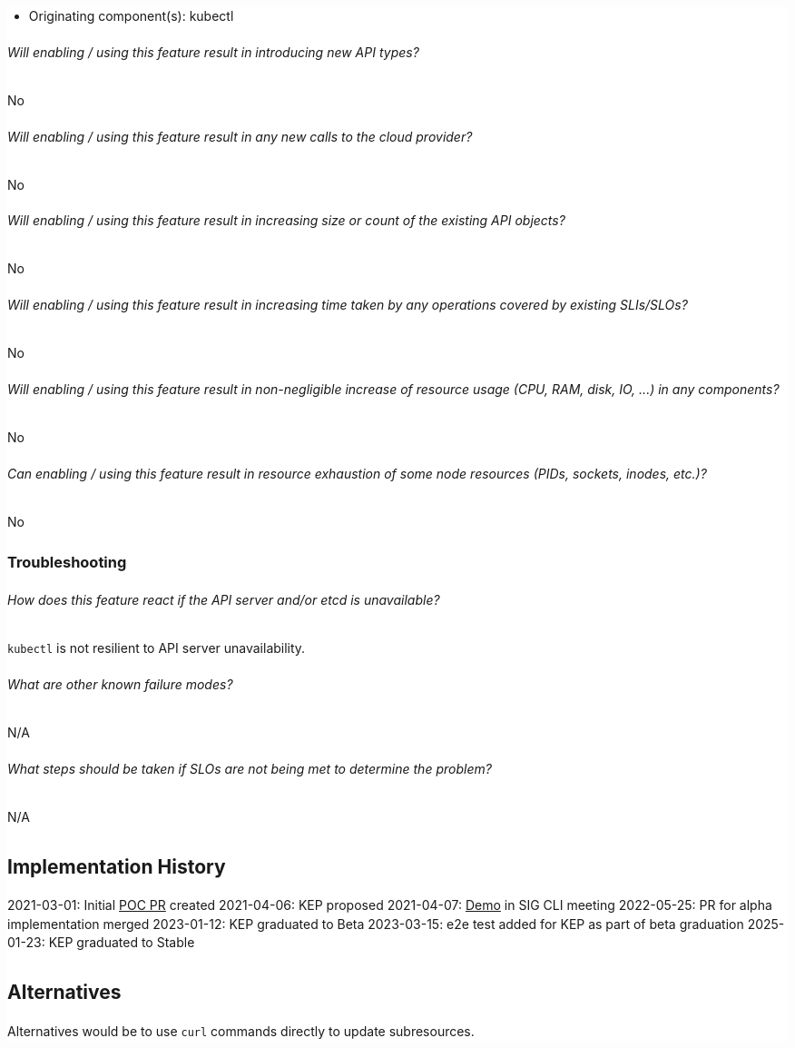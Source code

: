 - Originating component(s):
  kubectl

###### Will enabling / using this feature result in introducing new API types?

No

###### Will enabling / using this feature result in any new calls to the cloud provider?

No

###### Will enabling / using this feature result in increasing size or count of the existing API objects?

No

###### Will enabling / using this feature result in increasing time taken by any operations covered by existing SLIs/SLOs?

No

###### Will enabling / using this feature result in non-negligible increase of resource usage (CPU, RAM, disk, IO, ...) in any components?

No

###### Can enabling / using this feature result in resource exhaustion of some node resources (PIDs, sockets, inodes, etc.)?

No

### Troubleshooting

###### How does this feature react if the API server and/or etcd is unavailable?

`kubectl` is not resilient to API server unavailability.

###### What are other known failure modes?

N/A

###### What steps should be taken if SLOs are not being met to determine the problem?

N/A

## Implementation History

2021-03-01: Initial [POC PR] created
2021-04-06: KEP proposed
2021-04-07: [Demo] in SIG CLI meeting
2022-05-25: PR for alpha implementation merged
2023-01-12: KEP graduated to Beta
2023-03-15: e2e test added for KEP as part of beta graduation
2025-01-23: KEP graduated to Stable

[POC PR]: https://github.com/kubernetes/kubernetes/pull/99556
[Demo]: https://youtu.be/zUa7dudYCQM?t=299

## Alternatives

Alternatives would be to use `curl` commands directly to update subresources.


[kubernetes.io]: https://kubernetes.io/
[kubernetes/enhancements]: https://git.k8s.io/enhancements
[kubernetes/kubernetes]: https://git.k8s.io/kubernetes
[kubernetes/website]: https://git.k8s.io/website
[builder]: https://github.com/kubernetes/kubernetes/blob/master/staging/src/k8s.io/cli-runtime/pkg/resource/builder.go
[helper]: https://github.com/kubernetes/kubernetes/blob/master/staging/src/k8s.io/cli-runtime/pkg/resource/helper.go
[visitor]: https://github.com/kubernetes/kubernetes/blob/master/staging/src/k8s.io/cli-runtime/pkg/resource/visitor.go
[printers.go]: https://github.com/kubernetes/kubernetes/blob/master/pkg/printers/internalversion/printers.go#L88
[helpers.go]: https://github.com/kubernetes/kubernetes/blob/master/staging/src/k8s.io/apiextensions-apiserver/pkg/apiserver/helpers.go